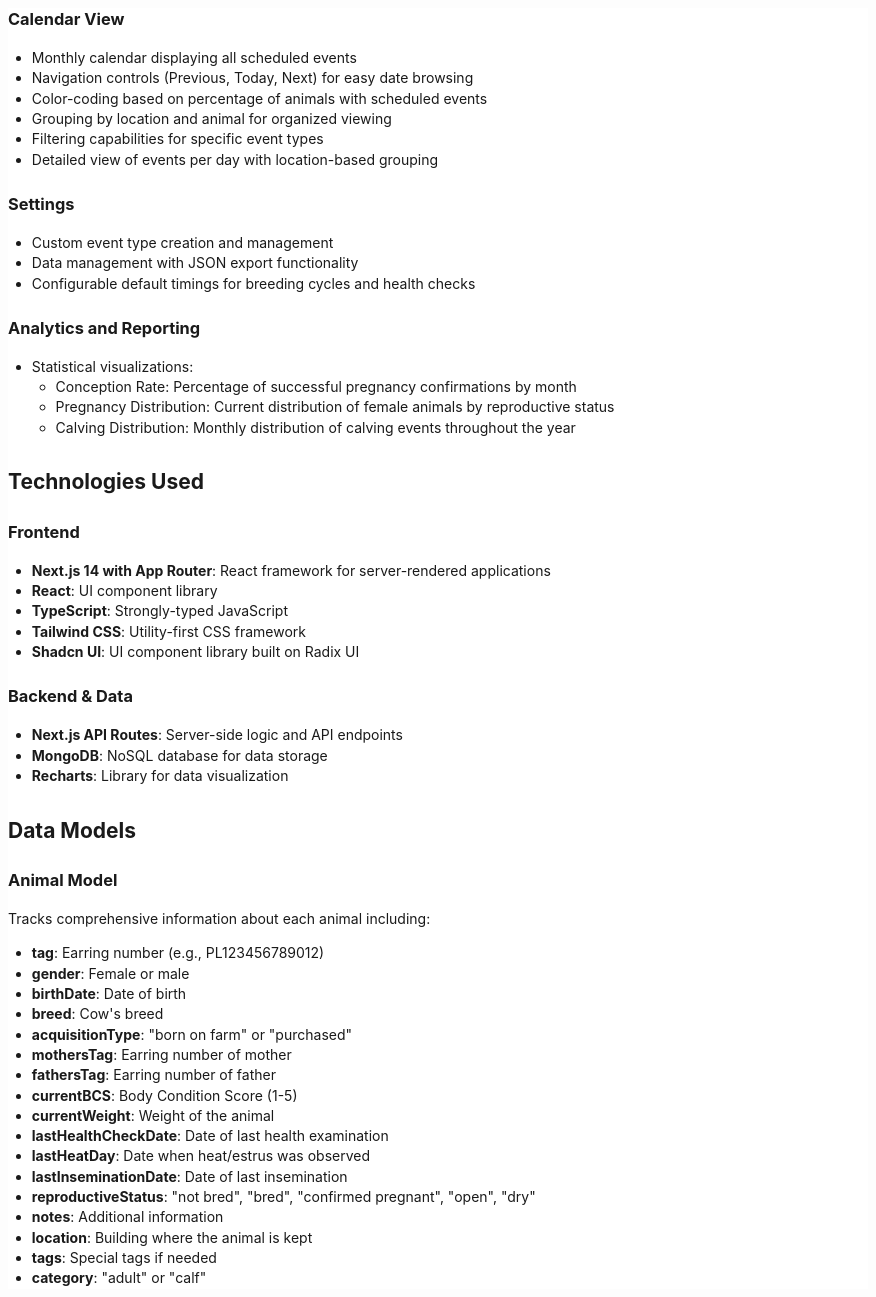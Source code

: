 ### Calendar View
- Monthly calendar displaying all scheduled events
- Navigation controls (Previous, Today, Next) for easy date browsing
- Color-coding based on percentage of animals with scheduled events
- Grouping by location and animal for organized viewing
- Filtering capabilities for specific event types
- Detailed view of events per day with location-based grouping

### Settings
- Custom event type creation and management
- Data management with JSON export functionality
- Configurable default timings for breeding cycles and health checks

### Analytics and Reporting
- Statistical visualizations:
  - Conception Rate: Percentage of successful pregnancy confirmations by month
  - Pregnancy Distribution: Current distribution of female animals by reproductive status
  - Calving Distribution: Monthly distribution of calving events throughout the year

## Technologies Used

### Frontend
- **Next.js 14 with App Router**: React framework for server-rendered applications
- **React**: UI component library
- **TypeScript**: Strongly-typed JavaScript
- **Tailwind CSS**: Utility-first CSS framework
- **Shadcn UI**: UI component library built on Radix UI

### Backend & Data
- **Next.js API Routes**: Server-side logic and API endpoints
- **MongoDB**: NoSQL database for data storage
- **Recharts**: Library for data visualization

## Data Models

### Animal Model
Tracks comprehensive information about each animal including:
- **tag**: Earring number (e.g., PL123456789012)
- **gender**: Female or male
- **birthDate**: Date of birth
- **breed**: Cow's breed
- **acquisitionType**: "born on farm" or "purchased"
- **mothersTag**: Earring number of mother
- **fathersTag**: Earring number of father
- **currentBCS**: Body Condition Score (1-5)
- **currentWeight**: Weight of the animal
- **lastHealthCheckDate**: Date of last health examination
- **lastHeatDay**: Date when heat/estrus was observed
- **lastInseminationDate**: Date of last insemination
- **reproductiveStatus**: "not bred", "bred", "confirmed pregnant", "open", "dry"
- **notes**: Additional information
- **location**: Building where the animal is kept
- **tags**: Special tags if needed
- **category**: "adult" or "calf"
